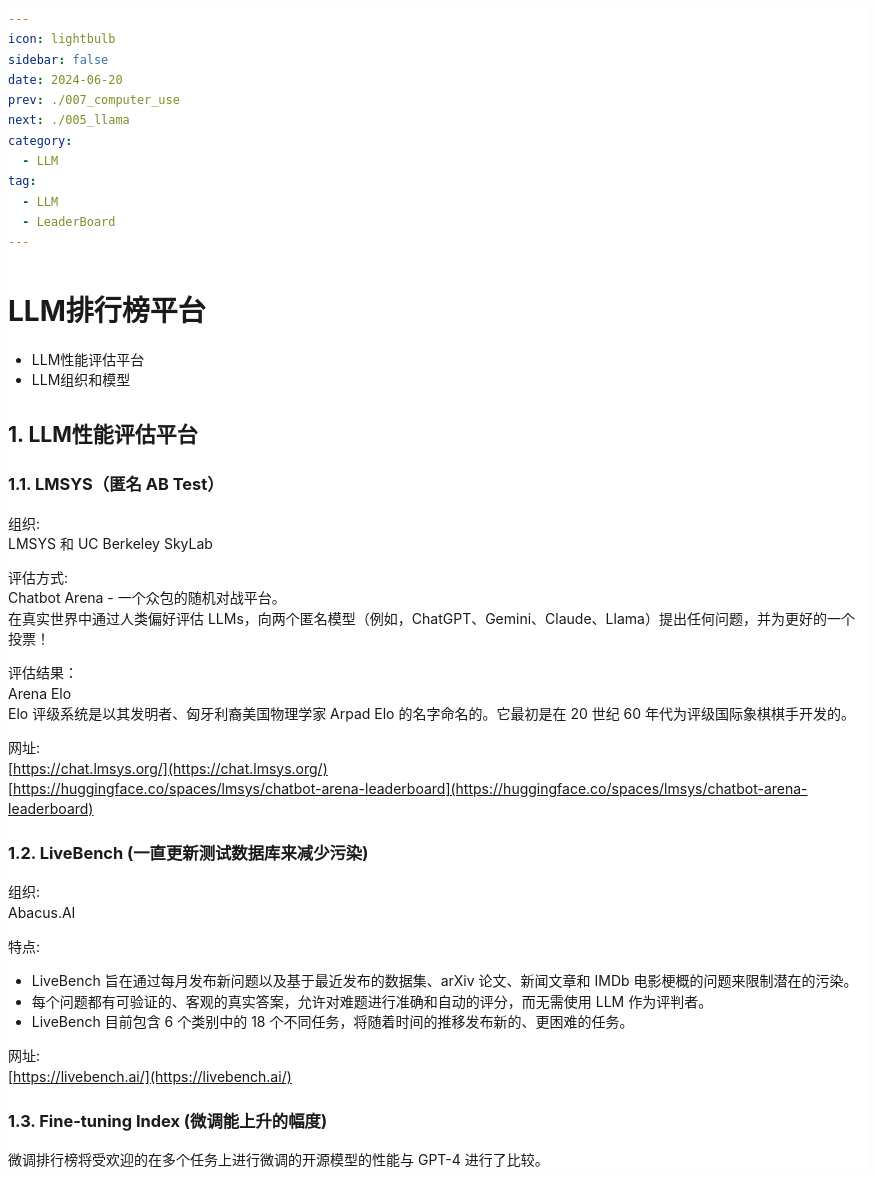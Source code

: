 ```yaml
---
icon: lightbulb
sidebar: false
date: 2024-06-20
prev: ./007_computer_use
next: ./005_llama
category:
  - LLM
tag:
  - LLM
  - LeaderBoard
---
```

# LLM排行榜平台
  - LLM性能评估平台
  - LLM组织和模型 


## 1. LLM性能评估平台
### 1.1. LMSYS（匿名 AB Test）
组织:   
LMSYS 和 UC Berkeley SkyLab

评估方式:  
Chatbot Arena - 一个众包的随机对战平台。   
在真实世界中通过人类偏好评估 LLMs，向两个匿名模型（例如，ChatGPT、Gemini、Claude、Llama）提出任何问题，并为更好的一个投票！ 

评估结果：    
Arena Elo  
Elo 评级系统是以其发明者、匈牙利裔美国物理学家 Arpad Elo 的名字命名的。它最初是在 20 世纪 60 年代为评级国际象棋棋手开发的。

网址:  
[https://chat.lmsys.org/](https://chat.lmsys.org/)  
[https://huggingface.co/spaces/lmsys/chatbot-arena-leaderboard](https://huggingface.co/spaces/lmsys/chatbot-arena-leaderboard)  

### 1.2. LiveBench (一直更新测试数据库来减少污染)
组织:  
Abacus.AI

特点:
- LiveBench 旨在通过每月发布新问题以及基于最近发布的数据集、arXiv 论文、新闻文章和 IMDb 电影梗概的问题来限制潜在的污染。
- 每个问题都有可验证的、客观的真实答案，允许对难题进行准确和自动的评分，而无需使用 LLM 作为评判者。
- LiveBench 目前包含 6 个类别中的 18 个不同任务，将随着时间的推移发布新的、更困难的任务。

网址:  
[https://livebench.ai/](https://livebench.ai/)

### 1.3. Fine-tuning Index (微调能上升的幅度) 
微调排行榜将受欢迎的在多个任务上进行微调的开源模型的性能与 GPT-4 进行了比较。
